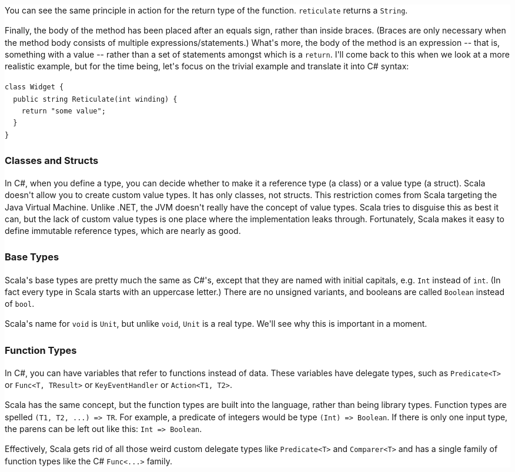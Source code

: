 You can see the same principle in action for the return type of the
function. `reticulate` returns a `String`.

Finally, the body of the method has been placed after an equals sign, 
rather than inside braces. (Braces are only necessary when the method 
body consists of multiple expressions/statements.) What's more, 
the body of the method is an expression -- that
is, something with a value -- rather than a set of statements amongst which
is a `return`.  I'll come back to this when we look at a more realistic
example, but for the time being, let's focus on the trivial example and
translate it into C# syntax:

    class Widget {
      public string Reticulate(int winding) {
        return "some value";
      }
    }

### Classes and Structs

In C#, when you define a type, you can decide whether to make it a
reference type (a class) or a value type (a struct).  Scala doesn't
allow you to create custom value types.  It has only classes, not
structs.  This restriction comes from Scala targeting the Java
Virtual Machine.  Unlike .NET, the JVM doesn't really have the concept
of value types.  Scala tries to disguise this as best it can, but the
lack of custom value types is one place where the implementation
leaks through.  Fortunately, Scala makes it easy to define immutable
reference types, which are nearly as good.

### Base Types

Scala's base types are pretty much the same as C#'s, except that they
are named with initial capitals, e.g. `Int` instead of `int`. (In fact 
every type in Scala starts with an uppercase letter.) There are
no unsigned variants, and booleans are called `Boolean` instead of `bool`.

Scala's name for `void` is `Unit`, but unlike `void`, `Unit` is a real type.
We'll see why this is important in a moment.

### Function Types

In C#, you can have variables that refer to functions instead of data.
These variables have delegate types, such as `Predicate<T>` or
`Func<T, TResult>` or `KeyEventHandler` or `Action<T1, T2>`.

Scala has the same concept, but the function types are built into the
language, rather than being library types.  Function types are
spelled `(T1, T2, ...) => TR`.  For example, a predicate of integers 
would be type `(Int) => Boolean`. If there is only one input type, 
the parens can be left out like this: `Int => Boolean`.

Effectively, Scala gets rid of all those weird custom delegate types
like `Predicate<T>` and `Comparer<T>` and has a single family of
function types like the C# `Func<...>` family.
